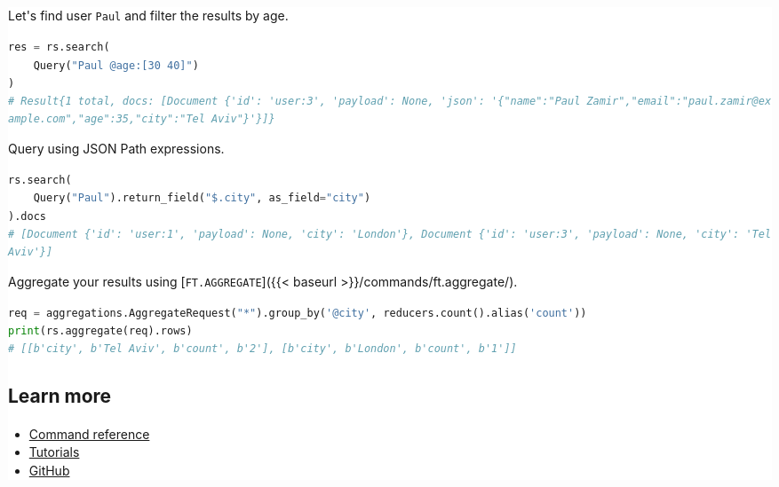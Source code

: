 Let's find user `Paul` and filter the results by age.

```python
res = rs.search(
    Query("Paul @age:[30 40]")
)
# Result{1 total, docs: [Document {'id': 'user:3', 'payload': None, 'json': '{"name":"Paul Zamir","email":"paul.zamir@example.com","age":35,"city":"Tel Aviv"}'}]}
```

Query using JSON Path expressions.

```python
rs.search(
    Query("Paul").return_field("$.city", as_field="city")
).docs
# [Document {'id': 'user:1', 'payload': None, 'city': 'London'}, Document {'id': 'user:3', 'payload': None, 'city': 'Tel Aviv'}]
```

Aggregate your results using [`FT.AGGREGATE`]({{< baseurl >}}/commands/ft.aggregate/).

```python
req = aggregations.AggregateRequest("*").group_by('@city', reducers.count().alias('count'))
print(rs.aggregate(req).rows)
# [[b'city', b'Tel Aviv', b'count', b'2'], [b'city', b'London', b'count', b'1']]
```

## Learn more

* [Command reference](https://redis-py.readthedocs.io/en/stable/commands.html)
* [Tutorials](https://redis.readthedocs.io/en/stable/examples.html)
* [GitHub](https://github.com/redis/redis-py)
 
